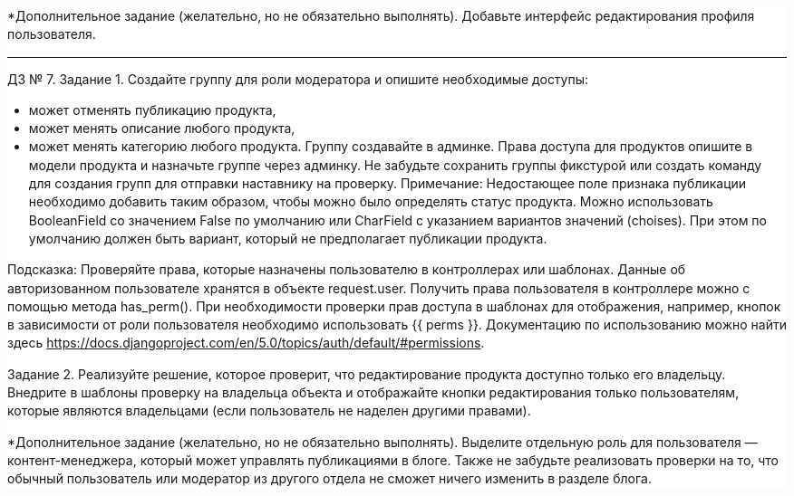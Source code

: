 *Дополнительное задание (желательно, но не обязательно выполнять).
Добавьте интерфейс редактирования профиля пользователя.

-----------------------------------------------------------------------------------------------------------
ДЗ № 7.
Задание 1.
Создайте группу для роли модератора и опишите необходимые доступы:
- может отменять публикацию продукта,
- может менять описание любого продукта,
- может менять категорию любого продукта.
Группу создавайте в админке. Права доступа для продуктов опишите в модели продукта и назначьте группе через админку. Не забудьте сохранить группы фикстурой или создать команду для создания групп для отправки наставнику на проверку.
Примечание: Недостающее поле признака публикации необходимо добавить таким образом, чтобы можно было определять статус продукта. Можно использовать 
BooleanField со значением False по умолчанию или CharField с указанием вариантов значений (choises). При этом по умолчанию должен быть вариант, который не предполагает публикации продукта.

Подсказка: Проверяйте права, которые назначены пользователю в контроллерах или шаблонах. Данные об авторизованном пользователе хранятся в объекте 
request.user. Получить права пользователя в контроллере можно с помощью метода has_perm(). При необходимости проверки прав доступа в шаблонах для отображения, например, кнопок в зависимости от роли пользователя необходимо использовать 
{{ perms }}. Документацию по использованию можно найти здесь https://docs.djangoproject.com/en/5.0/topics/auth/default/#permissions.

Задание 2.
Реализуйте решение, которое проверит, что редактирование продукта доступно только его владельцу.
Внедрите в шаблоны проверку на владельца объекта и отображайте кнопки редактирования только пользователям, которые являются владельцами (если пользователь не наделен другими правами).

*Дополнительное задание (желательно, но не обязательно выполнять).
Выделите отдельную роль для пользователя — контент-менеджера, который может управлять публикациями в блоге. Также не забудьте реализовать проверки на то, что обычный пользователь или модератор из другого отдела не сможет ничего изменить в разделе блога.
